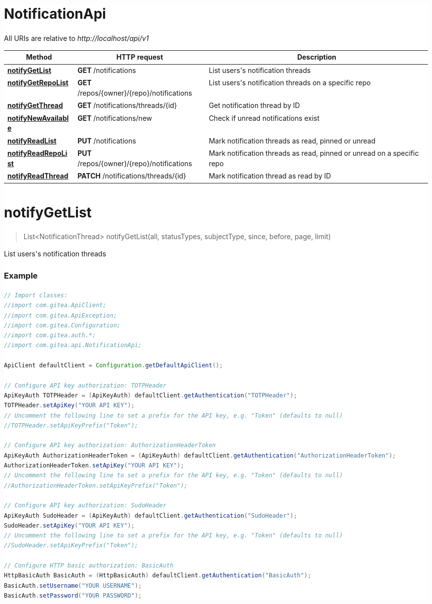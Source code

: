 # NotificationApi

All URIs are relative to *http://localhost/api/v1*

Method | HTTP request | Description
------------- | ------------- | -------------
[**notifyGetList**](NotificationApi.md#notifyGetList) | **GET** /notifications | List users&#39;s notification threads
[**notifyGetRepoList**](NotificationApi.md#notifyGetRepoList) | **GET** /repos/{owner}/{repo}/notifications | List users&#39;s notification threads on a specific repo
[**notifyGetThread**](NotificationApi.md#notifyGetThread) | **GET** /notifications/threads/{id} | Get notification thread by ID
[**notifyNewAvailable**](NotificationApi.md#notifyNewAvailable) | **GET** /notifications/new | Check if unread notifications exist
[**notifyReadList**](NotificationApi.md#notifyReadList) | **PUT** /notifications | Mark notification threads as read, pinned or unread
[**notifyReadRepoList**](NotificationApi.md#notifyReadRepoList) | **PUT** /repos/{owner}/{repo}/notifications | Mark notification threads as read, pinned or unread on a specific repo
[**notifyReadThread**](NotificationApi.md#notifyReadThread) | **PATCH** /notifications/threads/{id} | Mark notification thread as read by ID


<a name="notifyGetList"></a>
# **notifyGetList**
> List&lt;NotificationThread&gt; notifyGetList(all, statusTypes, subjectType, since, before, page, limit)

List users&#39;s notification threads

### Example
```java
// Import classes:
//import com.gitea.ApiClient;
//import com.gitea.ApiException;
//import com.gitea.Configuration;
//import com.gitea.auth.*;
//import com.gitea.api.NotificationApi;

ApiClient defaultClient = Configuration.getDefaultApiClient();

// Configure API key authorization: TOTPHeader
ApiKeyAuth TOTPHeader = (ApiKeyAuth) defaultClient.getAuthentication("TOTPHeader");
TOTPHeader.setApiKey("YOUR API KEY");
// Uncomment the following line to set a prefix for the API key, e.g. "Token" (defaults to null)
//TOTPHeader.setApiKeyPrefix("Token");

// Configure API key authorization: AuthorizationHeaderToken
ApiKeyAuth AuthorizationHeaderToken = (ApiKeyAuth) defaultClient.getAuthentication("AuthorizationHeaderToken");
AuthorizationHeaderToken.setApiKey("YOUR API KEY");
// Uncomment the following line to set a prefix for the API key, e.g. "Token" (defaults to null)
//AuthorizationHeaderToken.setApiKeyPrefix("Token");

// Configure API key authorization: SudoHeader
ApiKeyAuth SudoHeader = (ApiKeyAuth) defaultClient.getAuthentication("SudoHeader");
SudoHeader.setApiKey("YOUR API KEY");
// Uncomment the following line to set a prefix for the API key, e.g. "Token" (defaults to null)
//SudoHeader.setApiKeyPrefix("Token");

// Configure HTTP basic authorization: BasicAuth
HttpBasicAuth BasicAuth = (HttpBasicAuth) defaultClient.getAuthentication("BasicAuth");
BasicAuth.setUsername("YOUR USERNAME");
BasicAuth.setPassword("YOUR PASSWORD");
```